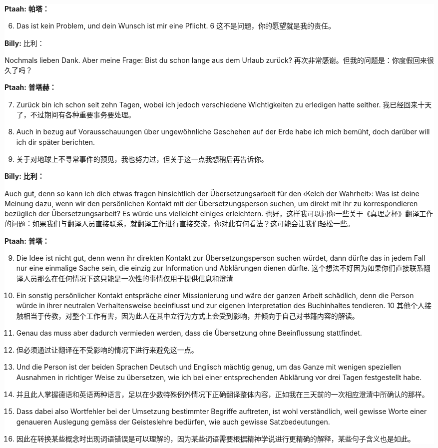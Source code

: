**Ptaah:**
**帕塔：**

6. Das ist kein Problem, und dein Wunsch ist mir eine Pflicht.
6 这不是问题，你的愿望就是我的责任。

**Billy:**
比利：

Nochmals lieben Dank. Aber meine Frage: Bist du schon lange aus dem Urlaub zurück?
再次非常感谢。但我的问题是：你度假回来很久了吗？

**Ptaah:**
**普塔赫：**

7. Zurück bin ich schon seit zehn Tagen, wobei ich jedoch verschiedene Wichtigkeiten zu erledigen hatte seither.
我已经回来十天了，不过期间有各种重要事务要处理。

8. Auch in bezug auf Vorausschauungen über ungewöhnliche Geschehen auf der Erde habe ich mich bemüht, doch darüber will ich dir später berichten.
8. 关于对地球上不寻常事件的预见，我也努力过，但关于这一点我想稍后再告诉你。

**Billy:**
**比利：**

Auch gut, denn so kann ich dich etwas fragen hinsichtlich der Übersetzungsarbeit für den ‹Kelch der Wahrheit›: Was ist deine Meinung dazu, wenn wir den persönlichen Kontakt mit der Übersetzungsperson suchen, um direkt mit ihr zu korrespondieren bezüglich der Übersetzungsarbeit? Es würde uns vielleicht einiges erleichtern.
也好，这样我可以问你一些关于《真理之杯》翻译工作的问题：如果我们与翻译人员直接联系，就翻译工作进行直接交流，你对此有何看法？这可能会让我们轻松一些。

**Ptaah:**
**普塔：**

9. Die Idee ist nicht gut, denn wenn ihr direkten Kontakt zur Übersetzungsperson suchen würdet, dann dürfte das in jedem Fall nur eine einmalige Sache sein, die einzig zur Information und Abklärungen dienen dürfte.
这个想法不好因为如果你们直接联系翻译人员那么在任何情况下这只能是一次性的事情仅用于提供信息和澄清

10. Ein sonstig persönlicher Kontakt entspräche einer Missionierung und wäre der ganzen Arbeit schädlich, denn die Person würde in ihrer neutralen Verhaltensweise beeinflusst und zur eigenen Interpretation des Buchinhaltes tendieren.
10 其他个人接触相当于传教，对整个工作有害，因为此人在其中立行为方式上会受到影响，并倾向于自己对书籍内容的解读。

11. Genau das muss aber dadurch vermieden werden, dass die Übersetzung ohne Beeinflussung stattfindet.
11. 但必须通过让翻译在不受影响的情况下进行来避免这一点。

12. Und die Person ist der beiden Sprachen Deutsch und Englisch mächtig genug, um das Ganze mit wenigen speziellen Ausnahmen in richtiger Weise zu übersetzen, wie ich bei einer entsprechenden Abklärung vor drei Tagen festgestellt habe.
12. 并且此人掌握德语和英语两种语言，足以在少数特殊例外情况下正确翻译整体内容，正如我在三天前的一次相应澄清中所确认的那样。

13. Dass dabei also Wortfehler bei der Umsetzung bestimmter Begriffe auftreten, ist wohl verständlich, weil gewisse Worte einer genaueren Auslegung gemäss der Geisteslehre bedürfen, wie auch gewisse Satzbedeutungen.
13. 因此在转换某些概念时出现词语错误是可以理解的，因为某些词语需要根据精神学说进行更精确的解释，某些句子含义也是如此。
